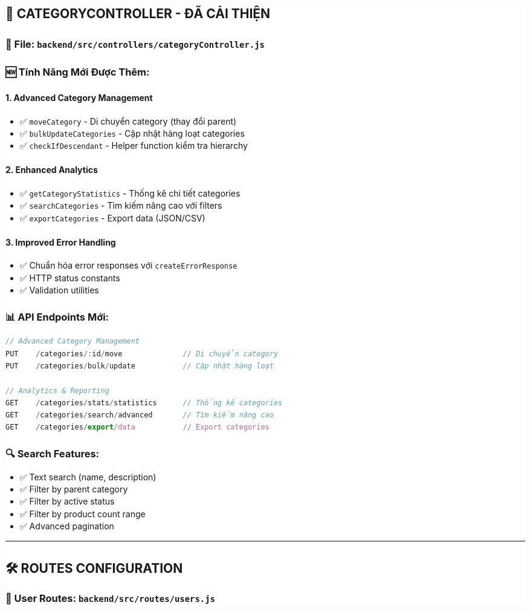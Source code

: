 
## 📂 **CATEGORYCONTROLLER - ĐÃ CẢI THIỆN**

### **📁 File:** `backend/src/controllers/categoryController.js`

### **🆕 Tính Năng Mới Được Thêm:**

#### **1. Advanced Category Management**

- ✅ `moveCategory` - Di chuyển category (thay đổi parent)
- ✅ `bulkUpdateCategories` - Cập nhật hàng loạt categories
- ✅ `checkIfDescendant` - Helper function kiểm tra hierarchy

#### **2. Enhanced Analytics**

- ✅ `getCategoryStatistics` - Thống kê chi tiết categories
- ✅ `searchCategories` - Tìm kiếm nâng cao với filters
- ✅ `exportCategories` - Export data (JSON/CSV)

#### **3. Improved Error Handling**

- ✅ Chuẩn hóa error responses với `createErrorResponse`
- ✅ HTTP status constants
- ✅ Validation utilities

### **📊 API Endpoints Mới:**

```javascript
// Advanced Category Management
PUT    /categories/:id/move              // Di chuyển category
PUT    /categories/bulk/update           // Cập nhật hàng loạt

// Analytics & Reporting
GET    /categories/stats/statistics      // Thống kê categories
GET    /categories/search/advanced       // Tìm kiếm nâng cao
GET    /categories/export/data           // Export categories
```

### **🔍 Search Features:**

- ✅ Text search (name, description)
- ✅ Filter by parent category
- ✅ Filter by active status
- ✅ Filter by product count range
- ✅ Advanced pagination

---

## 🛠️ **ROUTES CONFIGURATION**

### **📁 User Routes:** `backend/src/routes/users.js`
